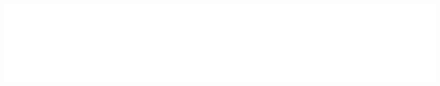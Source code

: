 <svg aria-roledescription="flowchart-v2" role="graphics-document document" style="overflow: hidden; max-width: 100%;" xmlns="http://www.w3.org/2000/svg" width="100%" id="graph-div" height="100%" xmlns:xlink="http://www.w3.org/1999/xlink" xmlns:ev="http://www.w3.org/2001/xml-events"><g id="viewport-20240308200846672" class="svg-pan-zoom_viewport" transform="matrix(0.7384428381919861,0,0,0.7384428381919861,289.83331298828125,210.19723510742188)" style="transform: matrix(0.738443, 0, 0, 0.738443, 289.833, 210.197);"><style>#graph-div{font-family:"trebuchet ms",verdana,arial,sans-serif;font-size:16px;fill:#333;}#graph-div .error-icon{fill:#552222;}#graph-div .error-text{fill:#552222;stroke:#552222;}#graph-div .edge-thickness-normal{stroke-width:2px;}#graph-div .edge-thickness-thick{stroke-width:3.5px;}#graph-div .edge-pattern-solid{stroke-dasharray:0;}#graph-div .edge-pattern-dashed{stroke-dasharray:3;}#graph-div .edge-pattern-dotted{stroke-dasharray:2;}#graph-div .marker{fill:#333333;stroke:#333333;}#graph-div .marker.cross{stroke:#333333;}#graph-div svg{font-family:"trebuchet ms",verdana,arial,sans-serif;font-size:16px;}#graph-div .label{font-family:"trebuchet ms",verdana,arial,sans-serif;color:#333;}#graph-div .cluster-label text{fill:#333;}#graph-div .cluster-label span,#graph-div p{color:#333;}#graph-div .label text,#graph-div span,#graph-div p{fill:#333;color:#333;}#graph-div .node rect,#graph-div .node circle,#graph-div .node ellipse,#graph-div .node polygon,#graph-div .node path{fill:#ECECFF;stroke:#9370DB;stroke-width:1px;}#graph-div .flowchart-label text{text-anchor:middle;}#graph-div .node .katex path{fill:#000;stroke:#000;stroke-width:1px;}#graph-div .node .label{text-align:center;}#graph-div .node.clickable{cursor:pointer;}#graph-div .arrowheadPath{fill:#333333;}#graph-div .edgePath .path{stroke:#333333;stroke-width:2.0px;}#graph-div .flowchart-link{stroke:#333333;fill:none;}#graph-div .edgeLabel{background-color:#e8e8e8;text-align:center;}#graph-div .edgeLabel rect{opacity:0.5;background-color:#e8e8e8;fill:#e8e8e8;}#graph-div .labelBkg{background-color:rgba(232, 232, 232, 0.5);}#graph-div .cluster rect{fill:#ffffde;stroke:#aaaa33;stroke-width:1px;}#graph-div .cluster text{fill:#333;}#graph-div .cluster span,#graph-div p{color:#333;}#graph-div div.mermaidTooltip{position:absolute;text-align:center;max-width:200px;padding:2px;font-family:"trebuchet ms",verdana,arial,sans-serif;font-size:12px;background:hsl(80, 100%, 96.2745098039%);border:1px solid #aaaa33;border-radius:2px;pointer-events:none;z-index:100;}#graph-div .flowchartTitleText{text-anchor:middle;font-size:18px;fill:#333;}#graph-div :root{--mermaid-font-family:"trebuchet